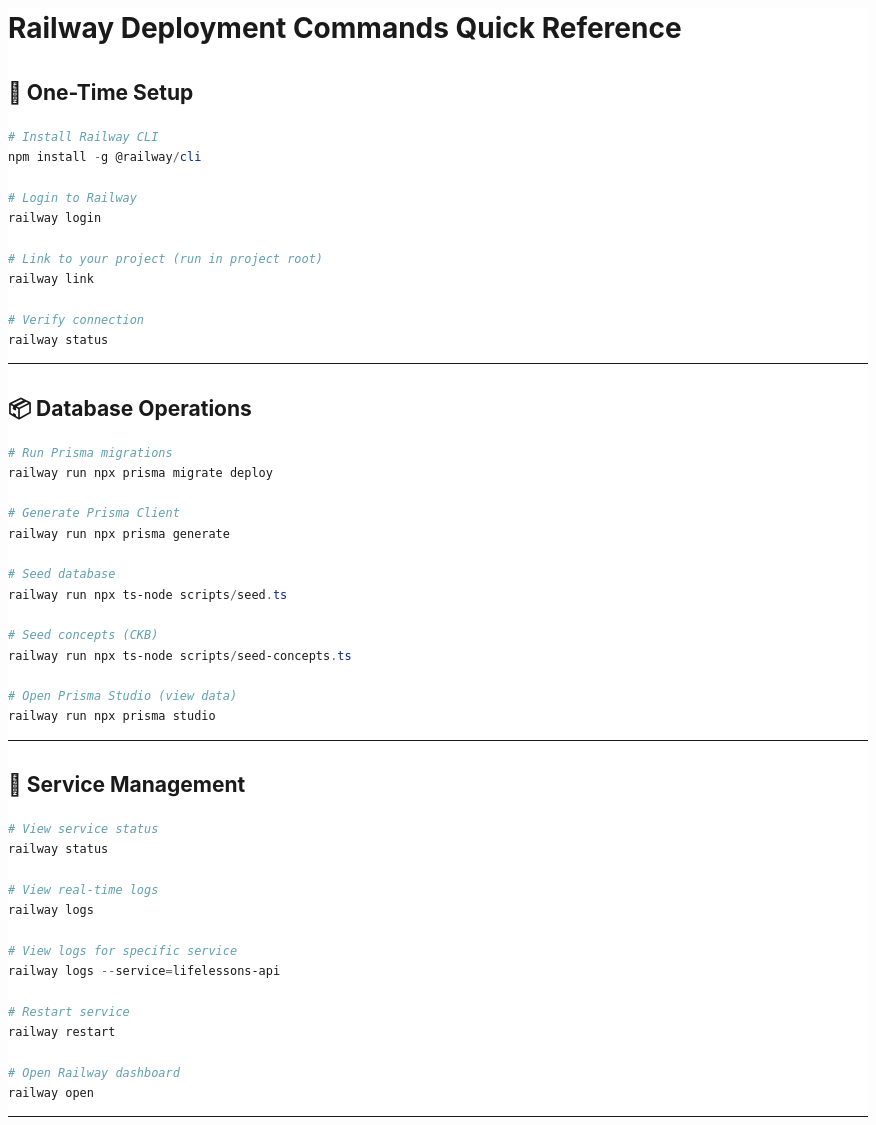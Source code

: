 # Railway Deployment Commands Quick Reference

## 🚀 One-Time Setup

```powershell
# Install Railway CLI
npm install -g @railway/cli

# Login to Railway
railway login

# Link to your project (run in project root)
railway link

# Verify connection
railway status
```

---

## 📦 Database Operations

```powershell
# Run Prisma migrations
railway run npx prisma migrate deploy

# Generate Prisma Client
railway run npx prisma generate

# Seed database
railway run npx ts-node scripts/seed.ts

# Seed concepts (CKB)
railway run npx ts-node scripts/seed-concepts.ts

# Open Prisma Studio (view data)
railway run npx prisma studio
```

---

## 🔧 Service Management

```powershell
# View service status
railway status

# View real-time logs
railway logs

# View logs for specific service
railway logs --service=lifelessons-api

# Restart service
railway restart

# Open Railway dashboard
railway open
```

---